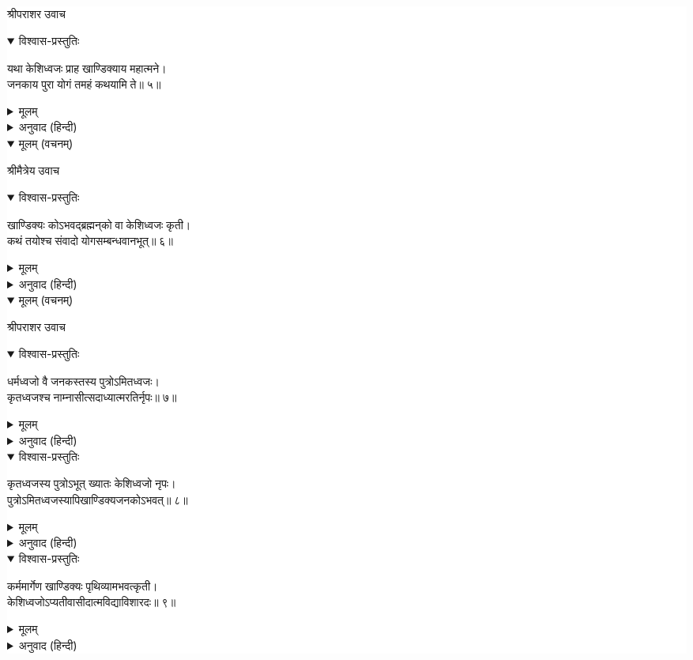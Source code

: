 श्रीपराशर उवाच
</details>

<details open><summary>विश्वास-प्रस्तुतिः</summary>

यथा केशिध्वजः प्राह खाण्डिक्याय महात्मने।  
जनकाय पुरा योगं तमहं कथयामि ते॥ ५॥
</details>

<details><summary>मूलम्</summary></details>

<details><summary>अनुवाद (हिन्दी)</summary></details>

<details open><summary>मूलम् (वचनम्)</summary>

श्रीमैत्रेय उवाच
</details>

<details open><summary>विश्वास-प्रस्तुतिः</summary>

खाण्डिक्यः कोऽभवद‍्ब्रह्मन‍्को वा केशिध्वजः कृती।  
कथं तयोश्च संवादो योगसम्बन्धवानभूत्॥ ६॥
</details>

<details><summary>मूलम्</summary></details>

<details><summary>अनुवाद (हिन्दी)</summary></details>

<details open><summary>मूलम् (वचनम्)</summary>

श्रीपराशर उवाच
</details>

<details open><summary>विश्वास-प्रस्तुतिः</summary>

धर्मध्वजो वै जनकस्तस्य पुत्रोऽमितध्वजः।  
कृतध्वजश्च नाम्नासीत्सदाध्यात्मरतिर्नृपः॥ ७॥
</details>

<details><summary>मूलम्</summary></details>

<details><summary>अनुवाद (हिन्दी)</summary></details>

<details open><summary>विश्वास-प्रस्तुतिः</summary>

कृतध्वजस्य पुत्रोऽभूत् ख्यातः केशिध्वजो नृपः।  
पुत्रोऽमितध्वजस्यापिखाण्डिक्यजनकोऽभवत्॥ ८॥
</details>

<details><summary>मूलम्</summary></details>

<details><summary>अनुवाद (हिन्दी)</summary></details>

<details open><summary>विश्वास-प्रस्तुतिः</summary>

कर्ममार्गेण खाण्डिक्यः पृथिव्यामभवत्कृती।  
केशिध्वजोऽप्यतीवासीदात्मविद्याविशारदः॥ ९॥
</details>

<details><summary>मूलम्</summary></details>

<details><summary>अनुवाद (हिन्दी)</summary></details>
